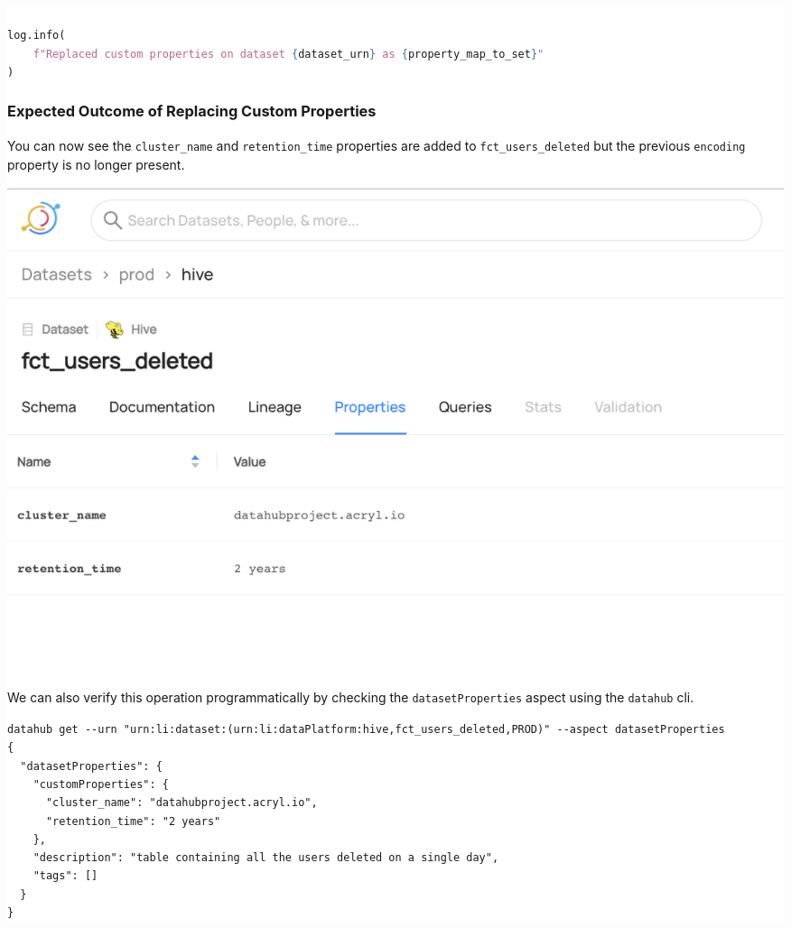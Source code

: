 ```python

log.info(
    f"Replaced custom properties on dataset {dataset_urn} as {property_map_to_set}"
)

```

</TabItem>
</Tabs>

### Expected Outcome of Replacing Custom Properties

You can now see the `cluster_name` and `retention_time` properties are added to `fct_users_deleted` but the previous `encoding` property is no longer present.

![dataset-properties-replaced](../../../../../static/img/apis/tutorials/dataset-properties-replaced.png)

We can also verify this operation programmatically by checking the `datasetProperties` aspect using the `datahub` cli.

```shell
datahub get --urn "urn:li:dataset:(urn:li:dataPlatform:hive,fct_users_deleted,PROD)" --aspect datasetProperties
{
  "datasetProperties": {
    "customProperties": {
      "cluster_name": "datahubproject.acryl.io",
      "retention_time": "2 years"
    },
    "description": "table containing all the users deleted on a single day",
    "tags": []
  }
}
```
